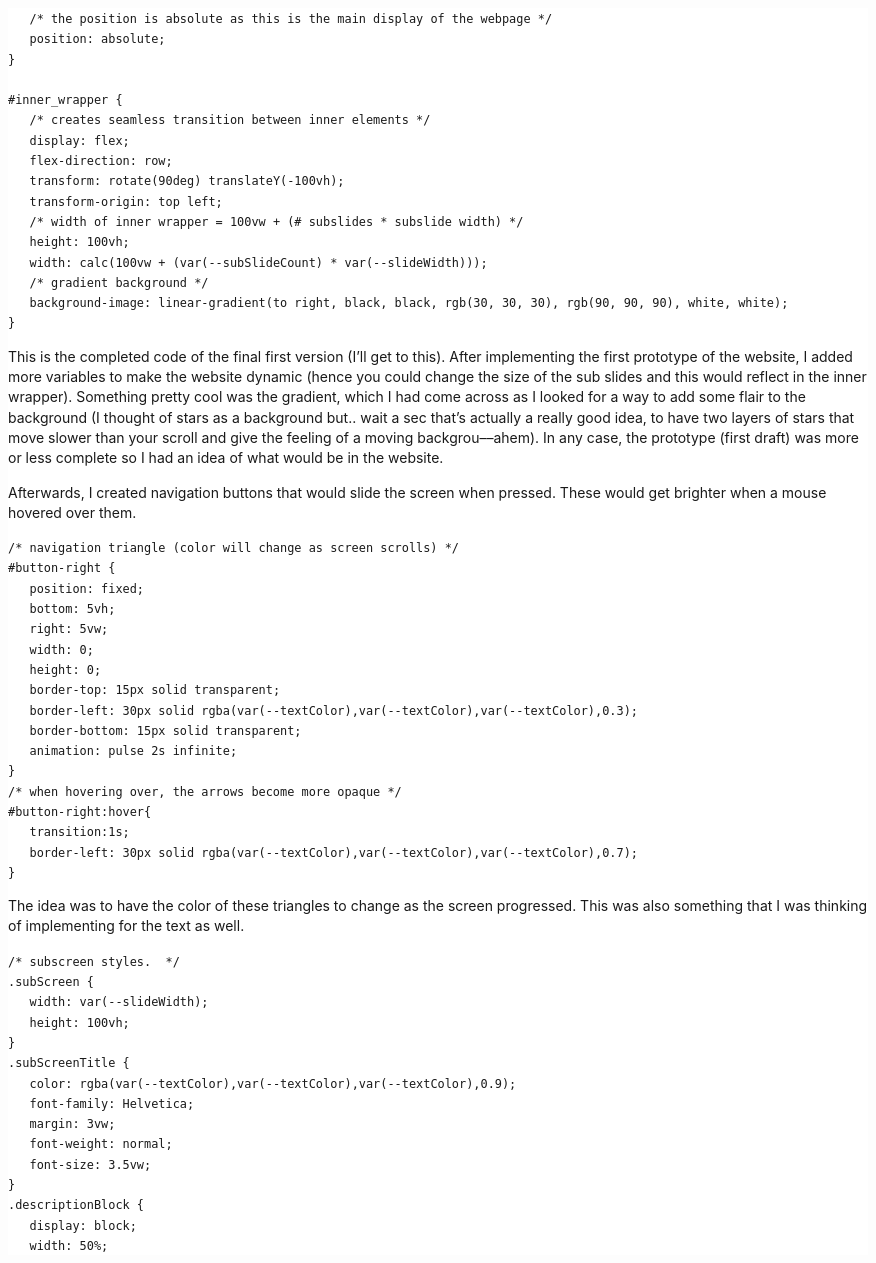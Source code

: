        /* the position is absolute as this is the main display of the webpage */
       position: absolute;
    }

    #inner_wrapper {
       /* creates seamless transition between inner elements */
       display: flex;
       flex-direction: row;
       transform: rotate(90deg) translateY(-100vh);
       transform-origin: top left;
       /* width of inner wrapper = 100vw + (# subslides * subslide width) */
       height: 100vh;
       width: calc(100vw + (var(--subSlideCount) * var(--slideWidth)));
       /* gradient background */
       background-image: linear-gradient(to right, black, black, rgb(30, 30, 30), rgb(90, 90, 90), white, white);
    }

This is the completed code of the final first version (I’ll get to this). After implementing the first prototype of the website, I added more variables to make the website dynamic (hence you could change the size of the sub slides and this would reflect in the inner wrapper). Something pretty cool was the gradient, which I had come across as I looked for a way to add some flair to the background (I thought of stars as a background but.. wait a sec that’s actually a really good idea, to have two layers of stars that move slower than your scroll and give the feeling of a moving backgrou––ahem). In any case, the prototype (first draft) was more or less complete so I had an idea of what would be in the website.

Afterwards, I created navigation buttons that would slide the screen when pressed. These would get brighter when a mouse hovered over them.

    /* navigation triangle (color will change as screen scrolls) */
    #button-right {
       position: fixed;
       bottom: 5vh;
       right: 5vw;
       width: 0;
       height: 0;
       border-top: 15px solid transparent;
       border-left: 30px solid rgba(var(--textColor),var(--textColor),var(--textColor),0.3);
       border-bottom: 15px solid transparent;
       animation: pulse 2s infinite;
    }
    /* when hovering over, the arrows become more opaque */
    #button-right:hover{
       transition:1s;
       border-left: 30px solid rgba(var(--textColor),var(--textColor),var(--textColor),0.7);
    }

The idea was to have the color of these triangles to change as the screen progressed. This was also something that I was thinking of implementing for the text as well.

    /* subscreen styles.  */
    .subScreen {
       width: var(--slideWidth);
       height: 100vh;
    }
    .subScreenTitle {
       color: rgba(var(--textColor),var(--textColor),var(--textColor),0.9);
       font-family: Helvetica;
       margin: 3vw;
       font-weight: normal;
       font-size: 3.5vw;
    }
    .descriptionBlock {
       display: block;
       width: 50%;